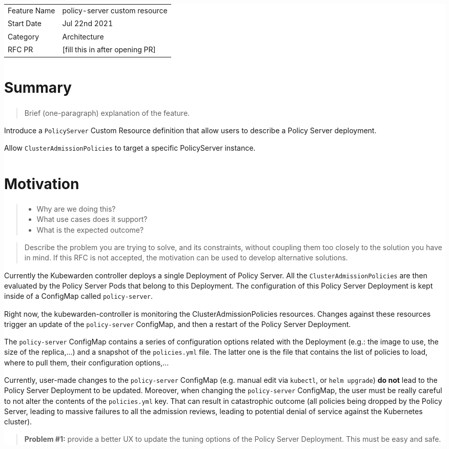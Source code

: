 |              |                                  |
| :----------- | :------------------------------- |
| Feature Name | policy-server custom resource    |
| Start Date   | Jul 22nd 2021                    |
| Category     | Architecture                     |
| RFC PR       | [fill this in after opening PR]  |

# Summary
[summary]: #summary

> Brief (one-paragraph) explanation of the feature.

Introduce a `PolicyServer` Custom Resource definition that allow users to
describe a Policy Server deployment.

Allow `ClusterAdmissionPolicies` to target a specific PolicyServer instance.

# Motivation
[motivation]: #motivation

> - Why are we doing this?
> - What use cases does it support?
> - What is the expected outcome?

> Describe the problem you are trying to solve, and its constraints, without coupling them too closely to the solution you have in mind. If this RFC is not accepted, the motivation can be used to develop alternative solutions.

Currently the Kubewarden controller deploys a single Deployment of Policy Server.
All the `ClusterAdmissionPolicies` are then evaluated by the Policy Server Pods
that belong to this Deployment.
The configuration of this Policy Server Deployment is kept inside of a ConfigMap
called `policy-server`.

Right now, the kubewarden-controller is monitoring the ClusterAdmissionPolicies
resources. Changes against these resources trigger an update of the `policy-server`
ConfigMap, and then a restart of the Policy Server Deployment.

The `policy-server` ConfigMap contains a series of configuration options related
with the Deployment (e.g.: the image to use, the size of the replica,...) and
a snapshot of the `policies.yml` file. The latter one is the file that contains
the list of policies to load, where to pull them, their configuration options,...

Currently, user-made changes to the `policy-server` ConfigMap (e.g. manual
edit via `kubectl`, or `helm upgrade`) **do not** lead to the Policy Server Deployment
to be updated.
Moreover, when changing the `policy-server` ConfigMap, the user
must be really careful to not alter the contents of the `policies.yml` key. That
can result in catastrophic outcome (all policies being dropped by the Policy Server,
leading to massive failures to all the admission reviews, leading to potential
denial of service against the Kubernetes cluster).

> **Problem #1:** provide a better UX to update the tuning
> options of the Policy Server Deployment. This must be easy and safe.


[examples]: #examples
[design]: #detailed-design
[drawbacks]: #drawbacks
[alternatives]: #alternatives
[unresolved]: #unresolved-questions